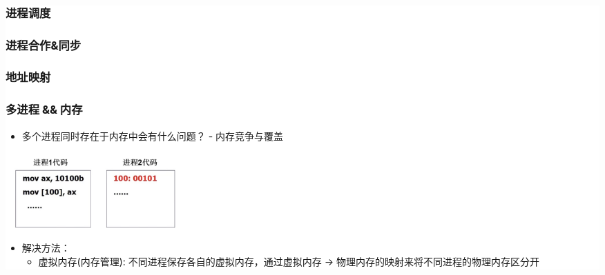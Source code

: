 

### 进程调度

### 进程合作&同步

### 地址映射

### 多进程 && 内存
- 多个进程同时存在于内存中会有什么问题？ - 内存竞争与覆盖

<img src="https://github.com/kexinchu/coding-interview-university/blob/master/OperatingSystem%26Linux/pictures/process_memory_contention.jpg" width="250px">

- 解决方法：
  - 虚拟内存(内存管理): 不同进程保存各自的虚拟内存，通过虚拟内存 -> 物理内存的映射来将不同进程的物理内存区分开
